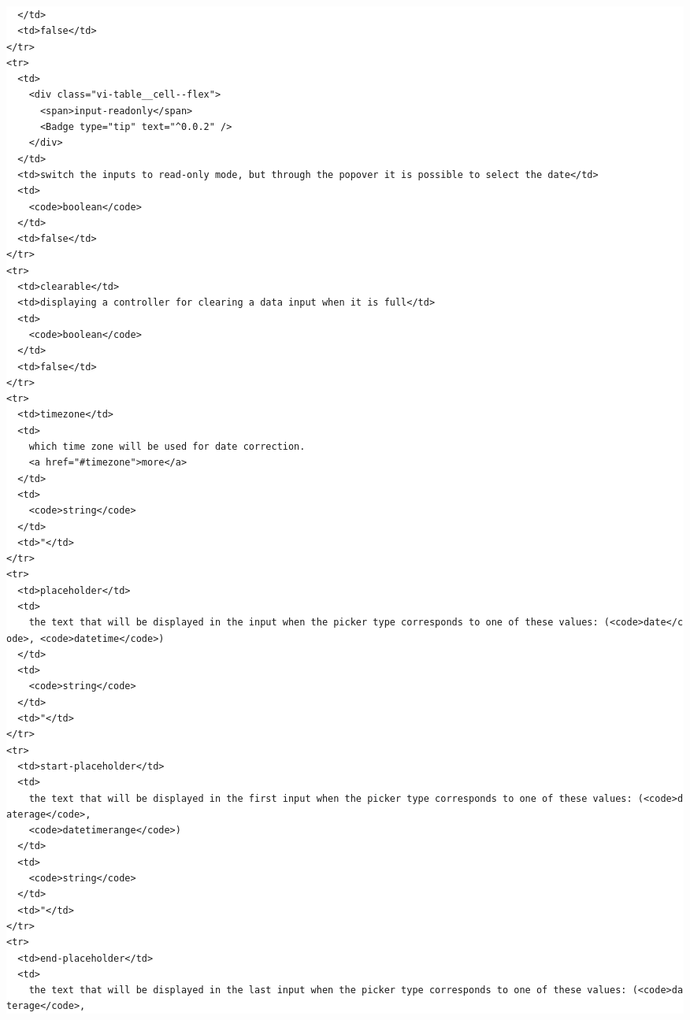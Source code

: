       </td>
      <td>false</td>
    </tr>
    <tr> 
      <td>
        <div class="vi-table__cell--flex">
          <span>input-readonly</span>
          <Badge type="tip" text="^0.0.2" />
        </div>
      </td>
      <td>switch the inputs to read-only mode, but through the popover it is possible to select the date</td>
      <td>
        <code>boolean</code>
      </td>
      <td>false</td>
    </tr>
    <tr>
      <td>clearable</td>
      <td>displaying a controller for clearing a data input when it is full</td>
      <td>
        <code>boolean</code>
      </td>
      <td>false</td>
    </tr>
    <tr>
      <td>timezone</td>
      <td>
        which time zone will be used for date correction.
        <a href="#timezone">more</a>
      </td>
      <td>
        <code>string</code>
      </td>
      <td>"</td>
    </tr>
    <tr>
      <td>placeholder</td>
      <td>
        the text that will be displayed in the input when the picker type corresponds to one of these values: (<code>date</code>, <code>datetime</code>)
      </td>
      <td>
        <code>string</code>
      </td>
      <td>"</td>
    </tr>
    <tr>
      <td>start-placeholder</td>
      <td>
        the text that will be displayed in the first input when the picker type corresponds to one of these values: (<code>daterage</code>,
        <code>datetimerange</code>)
      </td>
      <td>
        <code>string</code>
      </td>
      <td>"</td>
    </tr>
    <tr>
      <td>end-placeholder</td>
      <td>
        the text that will be displayed in the last input when the picker type corresponds to one of these values: (<code>daterage</code>,
